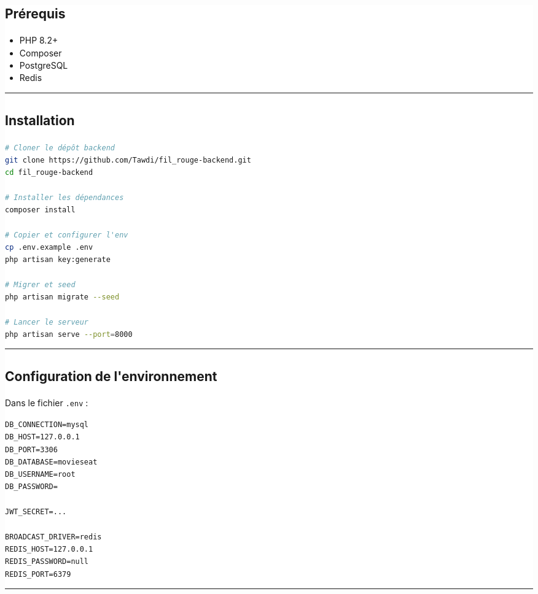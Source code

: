 
## Prérequis

* PHP 8.2+
* Composer
* PostgreSQL
* Redis

---

## Installation

```bash
# Cloner le dépôt backend
git clone https://github.com/Tawdi/fil_rouge-backend.git
cd fil_rouge-backend

# Installer les dépendances
composer install

# Copier et configurer l'env
cp .env.example .env
php artisan key:generate

# Migrer et seed
php artisan migrate --seed

# Lancer le serveur
php artisan serve --port=8000
```

---

## Configuration de l'environnement

Dans le fichier `.env` :

```env
DB_CONNECTION=mysql
DB_HOST=127.0.0.1
DB_PORT=3306
DB_DATABASE=movieseat
DB_USERNAME=root
DB_PASSWORD=

JWT_SECRET=...

BROADCAST_DRIVER=redis
REDIS_HOST=127.0.0.1
REDIS_PASSWORD=null
REDIS_PORT=6379
```

---